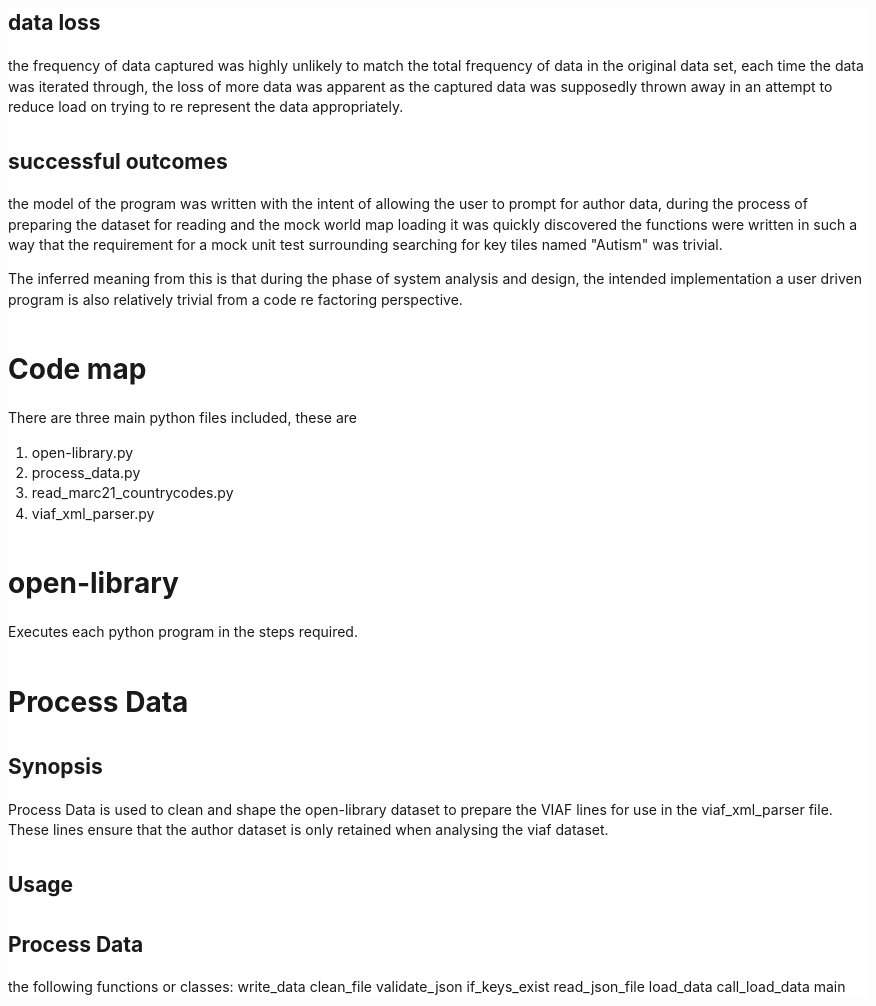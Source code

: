 ## data loss
the frequency of data captured was highly unlikely to match the total frequency of data in the original data set, each time the data was iterated through, the loss of more data was apparent as the captured data was supposedly thrown away in an attempt to reduce load on trying to re represent the data appropriately.

## successful outcomes
the model of the program was written with the intent of allowing the user to prompt for author data, during the process of preparing the dataset for reading and the mock world map loading it was quickly discovered the functions were written in such a way that the requirement for a mock unit test surrounding searching for key tiles named "Autism" was trivial. 

The inferred meaning from this is that during the phase of system analysis and design, the intended implementation a user driven program is also relatively trivial from a code re factoring perspective.

# Code map
There are three main python files included, these are
1. 	open-library.py
2.  process_data.py
3.  read_marc21_countrycodes.py
4.  viaf_xml_parser.py
# open-library
Executes each python program in the steps required.

# Process Data
## Synopsis
Process Data is used to clean and shape the open-library dataset to prepare the VIAF lines for use in the viaf_xml_parser file. These lines ensure that the author dataset is only retained when analysing the viaf dataset.

## Usage
## Process Data 
the following functions or classes:
	write_data
	clean_file
	validate_json
	if_keys_exist
	read_json_file
	load_data
	call_load_data
	main

